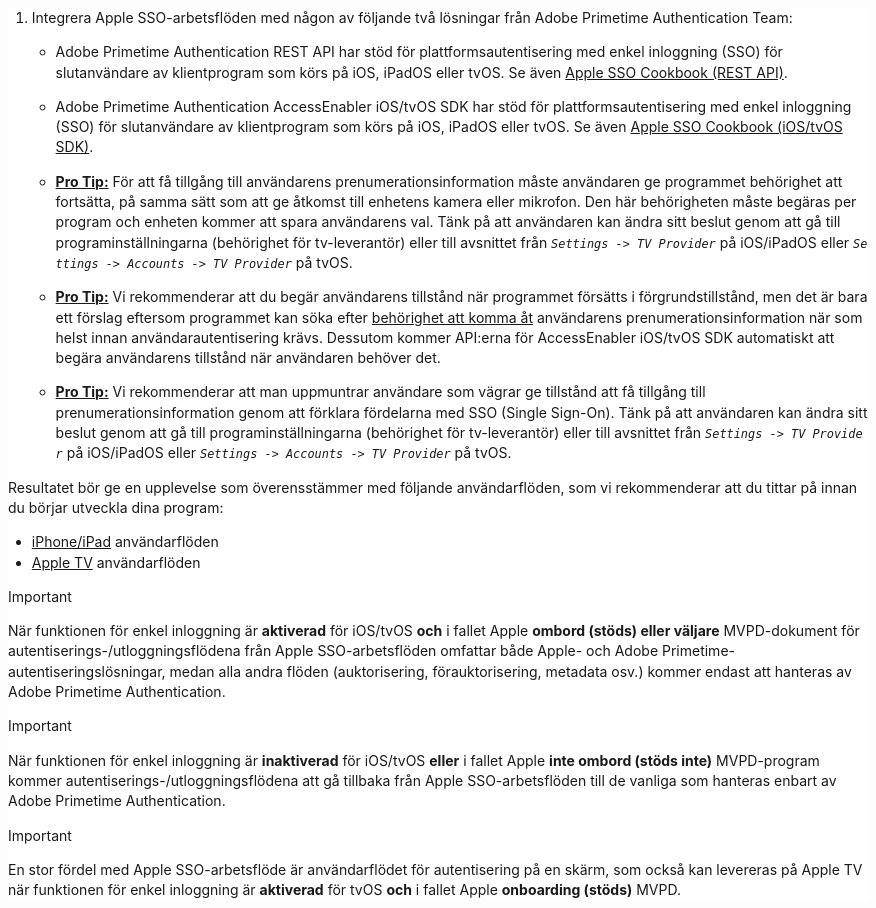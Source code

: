 1. Integrera Apple SSO-arbetsflöden med någon av följande två lösningar från Adobe Primetime Authentication Team:

   - Adobe Primetime Authentication REST API har stöd för plattformsautentisering med enkel inloggning (SSO) för slutanvändare av klientprogram som körs på iOS, iPadOS eller tvOS. Se även [Apple SSO Cookbook (REST API)](/help/authentication/apple-sso-cookbook-rest-api.md).

   - Adobe Primetime Authentication AccessEnabler iOS/tvOS SDK har stöd för plattformsautentisering med enkel inloggning (SSO) för slutanvändare av klientprogram som körs på iOS, iPadOS eller tvOS. Se även [Apple SSO Cookbook (iOS/tvOS SDK)](/help/authentication/apple-sso-cookbook-iostvos-sdk.md).

   - **<u>Pro Tip:</u>** För att få tillgång till användarens prenumerationsinformation måste användaren ge programmet behörighet att fortsätta, på samma sätt som att ge åtkomst till enhetens kamera eller mikrofon. Den här behörigheten måste begäras per program och enheten kommer att spara användarens val. Tänk på att användaren kan ändra sitt beslut genom att gå till programinställningarna (behörighet för tv-leverantör) eller till avsnittet från *`Settings -> TV Provider`* på iOS/iPadOS eller *`Settings -> Accounts -> TV Provider`* på tvOS.

   - **<u>Pro Tip:</u>** Vi rekommenderar att du begär användarens tillstånd när programmet försätts i förgrundstillstånd, men det är bara ett förslag eftersom programmet kan söka efter [behörighet att komma åt](https://developer.apple.com/documentation/videosubscriberaccount/vsaccountmanager/1949763-checkaccessstatus) användarens prenumerationsinformation när som helst innan användarautentisering krävs. Dessutom kommer API:erna för AccessEnabler iOS/tvOS SDK automatiskt att begära användarens tillstånd när användaren behöver det.

   - **<u>Pro Tip:</u>** Vi rekommenderar att man uppmuntrar användare som vägrar ge tillstånd att få tillgång till prenumerationsinformation genom att förklara fördelarna med SSO (Single Sign-On). Tänk på att användaren kan ändra sitt beslut genom att gå till programinställningarna (behörighet för tv-leverantör) eller till avsnittet från *`Settings -> TV Provider`* på iOS/iPadOS eller *`Settings -> Accounts -> TV Provider`* på tvOS.

Resultatet bör ge en upplevelse som överensstämmer med följande användarflöden, som vi rekommenderar att du tittar på innan du börjar utveckla dina program:

- [iPhone/iPad](http://tve.zendesk.com/hc/article_attachments/205624966/User_flows_AppleSSO_iOS_v2.pdf) användarflöden
- [Apple TV](http://tve.zendesk.com/hc/article_attachments/206669126/User_flows_tvOS.pdf) användarflöden


>[!IMPORTANT]
>
> När funktionen för enkel inloggning är **aktiverad** för iOS/tvOS **och** i fallet Apple **ombord (stöds) eller väljare** MVPD-dokument för autentiserings-/utloggningsflödena från Apple SSO-arbetsflöden omfattar både Apple- och Adobe Primetime-autentiseringslösningar, medan alla andra flöden (auktorisering, förauktorisering, metadata osv.) kommer endast att hanteras av Adobe Primetime Authentication.


>[!IMPORTANT]
>
> När funktionen för enkel inloggning är **inaktiverad** för iOS/tvOS **eller** i fallet Apple **inte ombord (stöds inte)** MVPD-program kommer autentiserings-/utloggningsflödena att gå tillbaka från Apple SSO-arbetsflöden till de vanliga som hanteras enbart av Adobe Primetime Authentication.


>[!IMPORTANT]
>
> En stor fördel med Apple SSO-arbetsflöde är användarflödet för autentisering på en skärm, som också kan levereras på Apple TV när funktionen för enkel inloggning är **aktiverad** för tvOS **och** i fallet Apple **onboarding (stöds)** MVPD.
